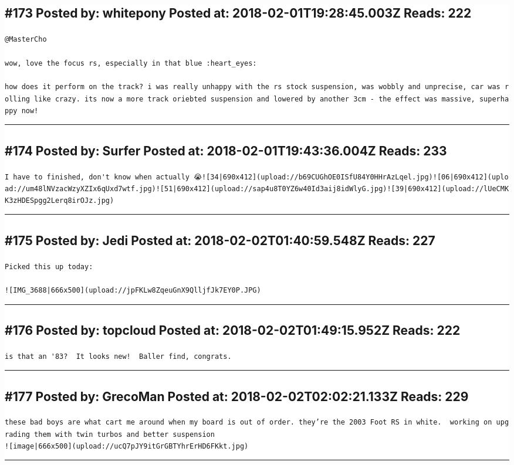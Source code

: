 ## \#173 Posted by: whitepony Posted at: 2018-02-01T19:28:45.003Z Reads: 222

```
@MasterCho 

wow, love the focus rs, especially in that blue :heart_eyes:

how does it perform on the track? i was really unhappy with the rs stock suspension, was wobbly and unprecise, car was rolling like crazy. its now a more track oriebted suspension and lowered by another 3cm - the effect was massive, superhappy now!
```

---
## \#174 Posted by: Surfer Posted at: 2018-02-01T19:43:36.004Z Reads: 233

```
I have to finished, don't know when actually 😭![34|690x412](upload://b69CUGhOE0ISfU84Y0HHrAzLqel.jpg)![06|690x412](upload://um48lNVzacWzyXZIx6qUxd7wtf.jpg)![51|690x412](upload://sap4u8T0YZ6w40Id3aij8idWlyG.jpg)![39|690x412](upload://lUeCMKK3zHDESpgg2Lerq8irOJz.jpg)
```

---
## \#175 Posted by: Jedi Posted at: 2018-02-02T01:40:59.548Z Reads: 227

```
Picked this up today:

![IMG_3688|666x500](upload://jpFKLw8ZqeuGnX9QlljfJk7EY0P.JPG)
```

---
## \#176 Posted by: topcloud Posted at: 2018-02-02T01:49:15.952Z Reads: 222

```
is that an '83?  It looks new!  Baller find, congrats.
```

---
## \#177 Posted by: GrecoMan Posted at: 2018-02-02T02:02:21.133Z Reads: 229

```
these bad boys are what cart me around when my board is out of order. they’re the 2003 Foot RS in white.  working on upgrading them with twin turbos and better suspension 
![image|666x500](upload://ucQ7pJY9itGrGBTYhrErHD6FKkt.jpg)
```

---